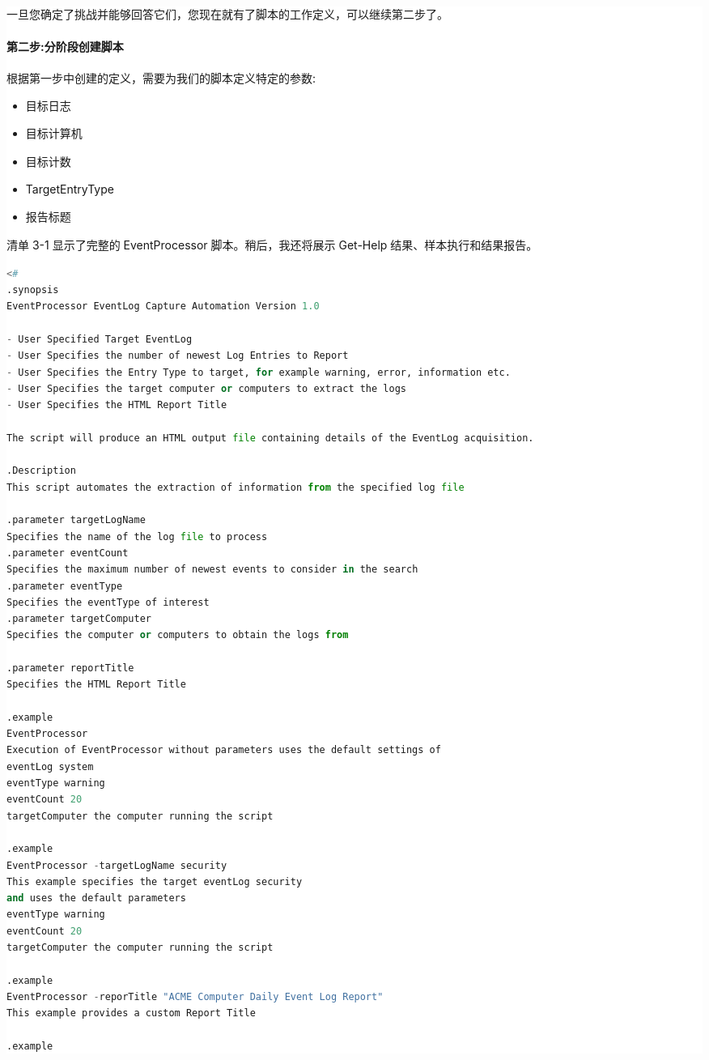 一旦您确定了挑战并能够回答它们，您现在就有了脚本的工作定义，可以继续第二步了。

#### 第二步:分阶段创建脚本

根据第一步中创建的定义，需要为我们的脚本定义特定的参数:

*   目标日志

*   目标计算机

*   目标计数

*   TargetEntryType

*   报告标题

清单 3-1 显示了完整的 EventProcessor 脚本。稍后，我还将展示 Get-Help 结果、样本执行和结果报告。

```py
<#
.synopsis
EventProcessor EventLog Capture Automation Version 1.0

- User Specified Target EventLog
- User Specifies the number of newest Log Entries to Report
- User Specifies the Entry Type to target, for example warning, error, information etc.
- User Specifies the target computer or computers to extract the logs
- User Specifies the HTML Report Title

The script will produce an HTML output file containing details of the EventLog acquisition.

.Description
This script automates the extraction of information from the specified log file

.parameter targetLogName
Specifies the name of the log file to process
.parameter eventCount
Specifies the maximum number of newest events to consider in the search
.parameter eventType
Specifies the eventType of interest
.parameter targetComputer
Specifies the computer or computers to obtain the logs from

.parameter reportTitle
Specifies the HTML Report Title

.example
EventProcessor
Execution of EventProcessor without parameters uses the default settings of
eventLog system
eventType warning
eventCount 20
targetComputer the computer running the script

.example
EventProcessor -targetLogName security
This example specifies the target eventLog security
and uses the default parameters
eventType warning
eventCount 20
targetComputer the computer running the script

.example
EventProcessor -reporTitle "ACME Computer Daily Event Log Report"
This example provides a custom Report Title

.example
```